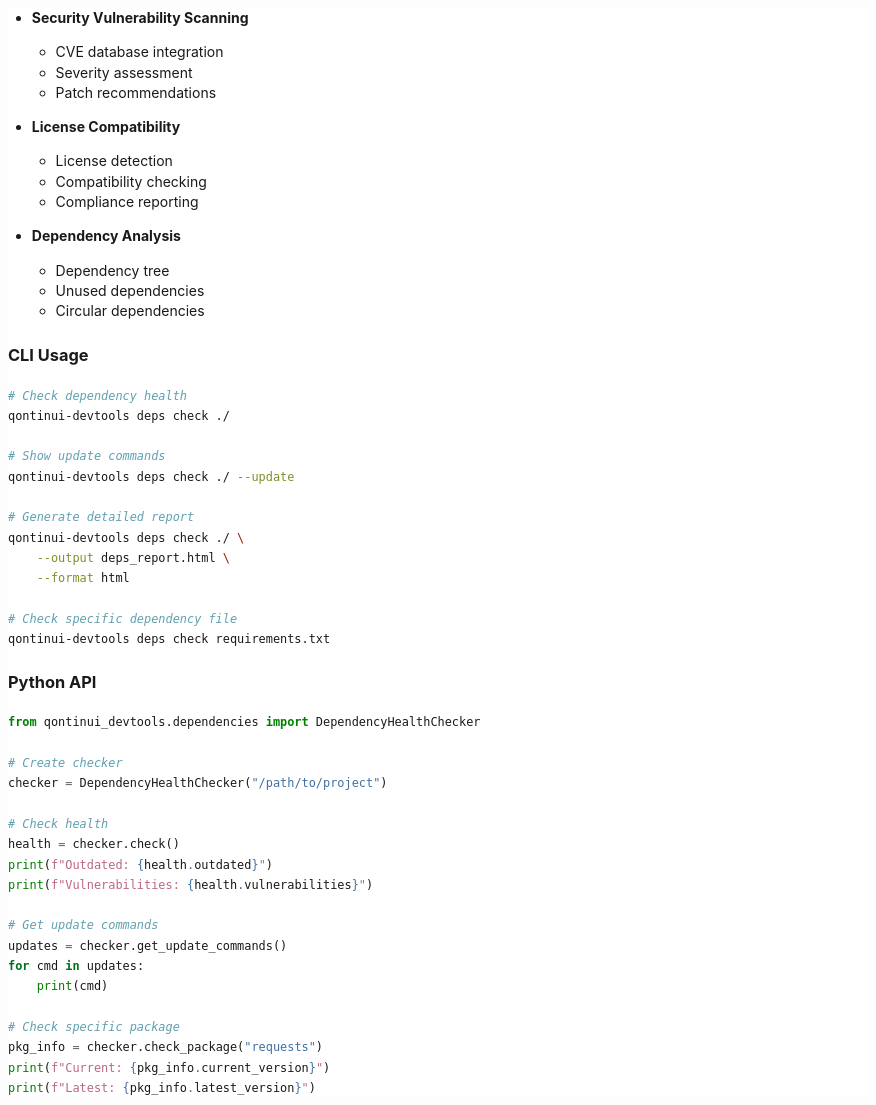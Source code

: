 - **Security Vulnerability Scanning**
  - CVE database integration
  - Severity assessment
  - Patch recommendations

- **License Compatibility**
  - License detection
  - Compatibility checking
  - Compliance reporting

- **Dependency Analysis**
  - Dependency tree
  - Unused dependencies
  - Circular dependencies

### CLI Usage

```bash
# Check dependency health
qontinui-devtools deps check ./

# Show update commands
qontinui-devtools deps check ./ --update

# Generate detailed report
qontinui-devtools deps check ./ \
    --output deps_report.html \
    --format html

# Check specific dependency file
qontinui-devtools deps check requirements.txt
```

### Python API

```python
from qontinui_devtools.dependencies import DependencyHealthChecker

# Create checker
checker = DependencyHealthChecker("/path/to/project")

# Check health
health = checker.check()
print(f"Outdated: {health.outdated}")
print(f"Vulnerabilities: {health.vulnerabilities}")

# Get update commands
updates = checker.get_update_commands()
for cmd in updates:
    print(cmd)

# Check specific package
pkg_info = checker.check_package("requests")
print(f"Current: {pkg_info.current_version}")
print(f"Latest: {pkg_info.latest_version}")
```
